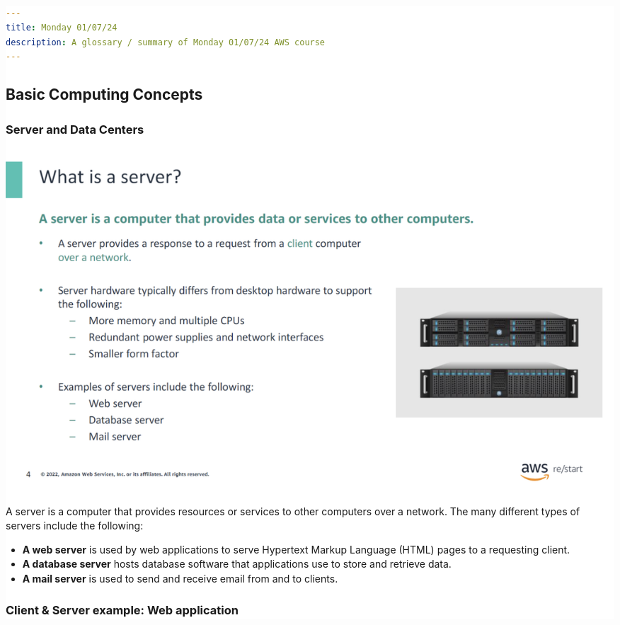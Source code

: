 ```yaml
---
title: Monday 01/07/24
description: A glossary / summary of Monday 01/07/24 AWS course
---
```


## Basic Computing Concepts

### Server and Data Centers

![What is a Server](../../../assets/day-1/server.png)

A server is a computer that provides resources or services to other computers over a network. The many different types of servers include the following:

- **A web server** is used by web applications to serve Hypertext Markup Language (HTML) pages to a requesting client.
- **A database server** hosts database software that applications use to store and retrieve data.
- **A mail server** is used to send and receive email from and to clients.

### Client & Server example: Web application
